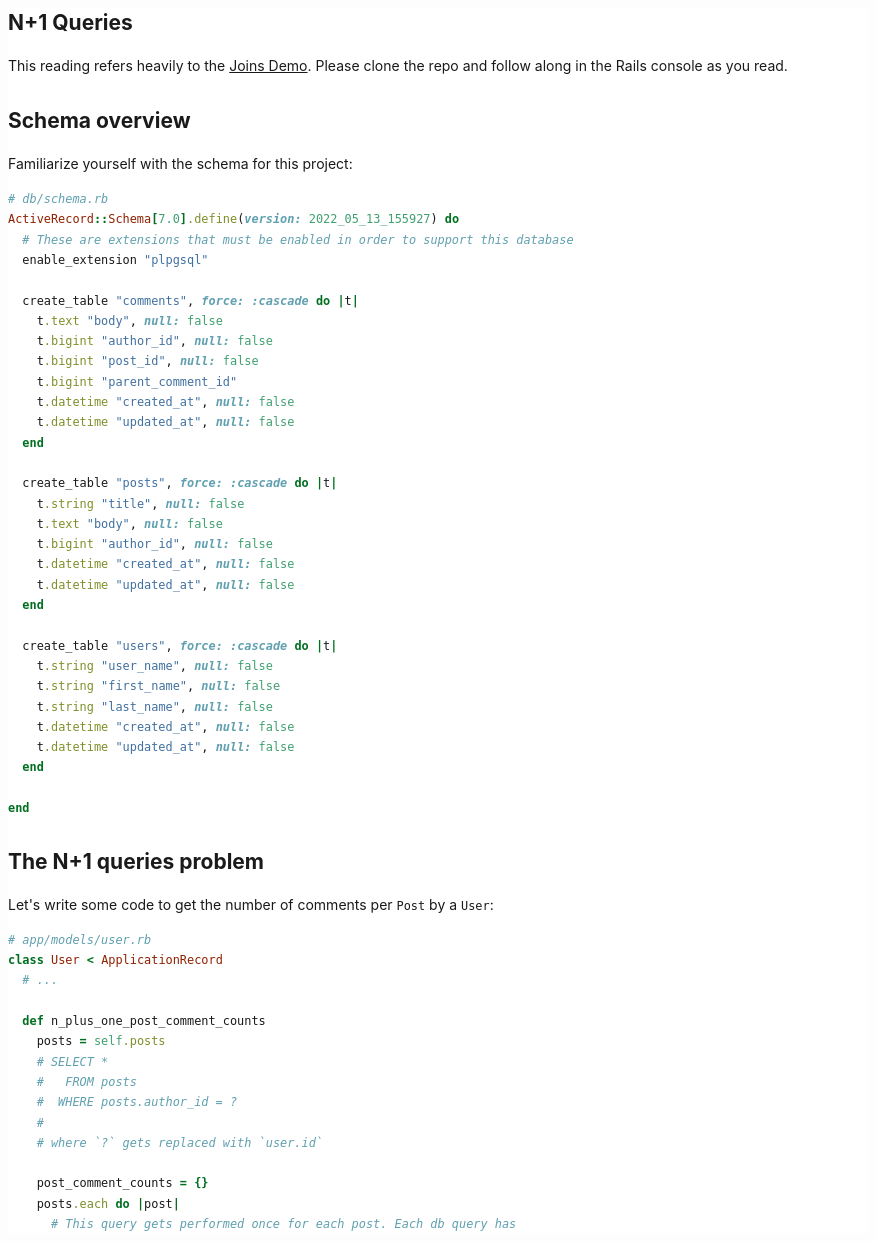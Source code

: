 ## N+1 Queries

This reading refers heavily to the [Joins Demo][joins-demo]. Please clone the
repo and follow along in the Rails console as you read.  

[joins-demo]: https://github.com/appacademy/practice-for-ch-sql-joins-demo

## Schema overview

Familiarize yourself with the schema for this project:

```ruby
# db/schema.rb
ActiveRecord::Schema[7.0].define(version: 2022_05_13_155927) do
  # These are extensions that must be enabled in order to support this database
  enable_extension "plpgsql"

  create_table "comments", force: :cascade do |t|
    t.text "body", null: false
    t.bigint "author_id", null: false
    t.bigint "post_id", null: false
    t.bigint "parent_comment_id"
    t.datetime "created_at", null: false
    t.datetime "updated_at", null: false
  end

  create_table "posts", force: :cascade do |t|
    t.string "title", null: false
    t.text "body", null: false
    t.bigint "author_id", null: false
    t.datetime "created_at", null: false
    t.datetime "updated_at", null: false
  end

  create_table "users", force: :cascade do |t|
    t.string "user_name", null: false
    t.string "first_name", null: false
    t.string "last_name", null: false
    t.datetime "created_at", null: false
    t.datetime "updated_at", null: false
  end

end
```

## The N+1 queries problem

Let's write some code to get the number of comments per `Post` by a `User`:

```ruby
# app/models/user.rb
class User < ApplicationRecord
  # ...

  def n_plus_one_post_comment_counts
    posts = self.posts
    # SELECT *
    #   FROM posts
    #  WHERE posts.author_id = ?
    #
    # where `?` gets replaced with `user.id`

    post_comment_counts = {}
    posts.each do |post|
      # This query gets performed once for each post. Each db query has 
```

[ror-eager-loading]: https://guides.rubyonrails.org/active_record_querying.html#eager-loading-associations
[comparison]: http://blog.arkency.com/2013/12/rails4-preloading/
[summary]: https://dev.to/delbetu/join-vs-includes-vs-eager-load-vs-preload-36l3